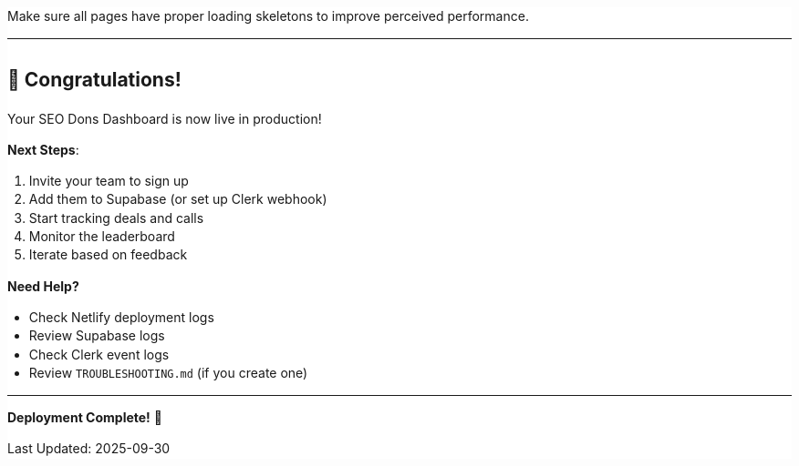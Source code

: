 Make sure all pages have proper loading skeletons to improve perceived performance.

---

## 🎉 Congratulations!

Your SEO Dons Dashboard is now live in production!

**Next Steps**:
1. Invite your team to sign up
2. Add them to Supabase (or set up Clerk webhook)
3. Start tracking deals and calls
4. Monitor the leaderboard
5. Iterate based on feedback

**Need Help?**
- Check Netlify deployment logs
- Review Supabase logs
- Check Clerk event logs
- Review `TROUBLESHOOTING.md` (if you create one)

---

**Deployment Complete!** 🚀

Last Updated: 2025-09-30
